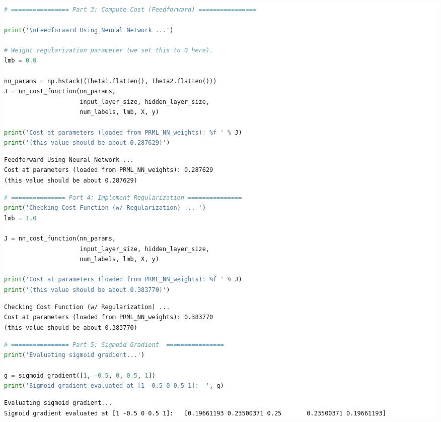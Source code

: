 

```python
# ================ Part 3: Compute Cost (Feedforward) ================

print('\nFeedforward Using Neural Network ...')

# Weight regularization parameter (we set this to 0 here).
lmb = 0.0

nn_params = np.hstack((Theta1.flatten(), Theta2.flatten()))
J = nn_cost_function(nn_params,
                     input_layer_size, hidden_layer_size,
                     num_labels, lmb, X, y)

print('Cost at parameters (loaded from PRML_NN_weights): %f ' % J)
print('(this value should be about 0.287629)')
```

    
    Feedforward Using Neural Network ...
    Cost at parameters (loaded from PRML_NN_weights): 0.287629 
    (this value should be about 0.287629)



```python
# =============== Part 4: Implement Regularization ===============
print('Checking Cost Function (w/ Regularization) ... ')
lmb = 1.0

J = nn_cost_function(nn_params,
                     input_layer_size, hidden_layer_size,
                     num_labels, lmb, X, y)

print('Cost at parameters (loaded from PRML_NN_weights): %f ' % J)
print('(this value should be about 0.383770)')
```

    Checking Cost Function (w/ Regularization) ... 
    Cost at parameters (loaded from PRML_NN_weights): 0.383770 
    (this value should be about 0.383770)



```python
# ================ Part 5: Sigmoid Gradient  ================
print('Evaluating sigmoid gradient...')

g = sigmoid_gradient([1, -0.5, 0, 0.5, 1])
print('Sigmoid gradient evaluated at [1 -0.5 0 0.5 1]:  ', g)

```

    Evaluating sigmoid gradient...
    Sigmoid gradient evaluated at [1 -0.5 0 0.5 1]:   [0.19661193 0.23500371 0.25       0.23500371 0.19661193]
